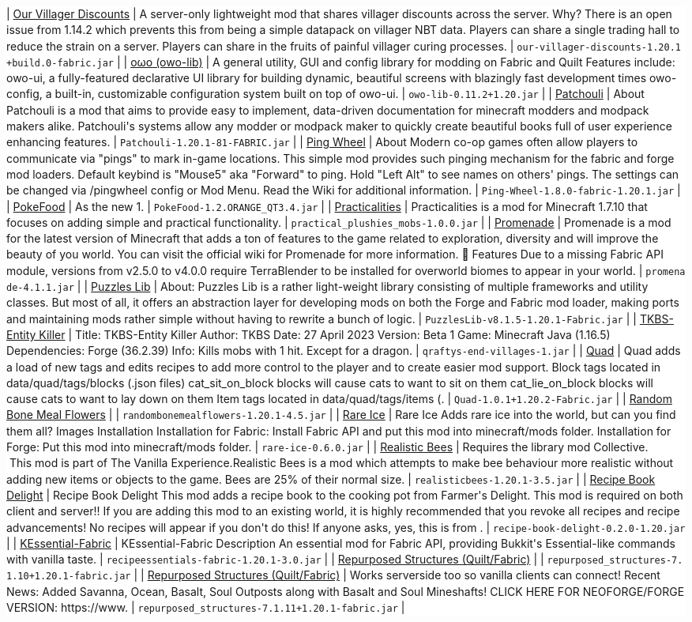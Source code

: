 | [Our Villager Discounts](https://modrinth.com/mod/our-villager-discounts) | A server-only lightweight mod that shares villager discounts across the server. Why?  There is an open issue from 1.14.2 which prevents this from being a simple datapack on villager NBT data. Players can share a single trading hall to reduce the strain on a server. Players can share in the fruits of painful villager curing processes. | `our-villager-discounts-1.20.1+build.0-fabric.jar` |
| [oωo (owo-lib)](https://modrinth.com/mod/owo-lib) | A general utility, GUI and config library for modding on Fabric and Quilt  Features include:   owo-ui, a fully-featured declarative UI library for building dynamic, beautiful screens with blazingly fast development times   owo-config, a built-in, customizable configuration system built on top of owo-ui. | `owo-lib-0.11.2+1.20.jar` |
| [Patchouli](https://modrinth.com/mod/patchouli) | About Patchouli is a mod that aims to provide easy to implement, data-driven documentation for minecraft modders and modpack makers alike. Patchouli's systems allow any modder or modpack maker to quickly create beautiful books full of user experience enhancing features. | `Patchouli-1.20.1-81-FABRIC.jar` |
| [Ping Wheel](https://modrinth.com/mod/ping-wheel) | About Modern co-op games often allow players to communicate via "pings" to mark in-game locations. This simple mod provides such pinging mechanism for the fabric and forge mod loaders. Default keybind is "Mouse5" aka "Forward" to ping. Hold "Left Alt" to see names on others' pings. The settings can be changed via /pingwheel config or Mod Menu. Read the Wiki for additional information. | `Ping-Wheel-1.8.0-fabric-1.20.1.jar` |
| [PokeFood](https://modrinth.com/mod/pokefood) | As the new 1. | `PokeFood-1.2.ORANGE_QT3.4.jar` |
| [Practicalities](https://www.curseforge.com/minecraft/mc-mods/practicalities) | Practicalities is a mod for Minecraft 1.7.10 that focuses on adding simple and practical functionality. | `practical_plushies_mobs-1.0.0.jar` |
| [Promenade](https://modrinth.com/mod/promenade) | Promenade is a mod for the latest version of Minecraft that adds a ton of features to the game related to exploration, diversity and will improve the beauty of you world. You can visit the official wiki for Promenade for more information. 👾 Features Due to a missing Fabric API module, versions from v2.5.0 to v4.0.0 require TerraBlender to be installed for overworld biomes to appear in your world. | `promenade-4.1.1.jar` |
| [Puzzles Lib](https://modrinth.com/mod/puzzles-lib) | About: Puzzles Lib is a rather light-weight library consisting of multiple frameworks and utility classes. But most of all, it offers an abstraction layer for developing mods on both the Forge and Fabric mod loader, making ports and maintaining mods rather simple without having to rewrite a bunch of logic. | `PuzzlesLib-v8.1.5-1.20.1-Fabric.jar` |
| [TKBS-Entity Killer](https://www.curseforge.com/minecraft/mc-mods/tkbs-entity-killer) | Title: TKBS-Entity Killer Author: TKBS Date: 27 April 2023 Version: Beta 1 Game: Minecraft Java (1.16.5) Dependencies: Forge (36.2.39) Info: Kills mobs with 1 hit. Except for a dragon. | `qraftys-end-villages-1.jar` |
| [Quad](https://modrinth.com/mod/quad) | Quad adds a load of new tags and edits recipes to add more control to the player and to create easier mod support. Block tags located in data/quad/tags/blocks (.json files)  cat_sit_on_block blocks will cause cats to want to sit on them cat_lie_on_block blocks will cause cats to want to lay down on them  Item tags located in data/quad/tags/items (. | `Quad-1.0.1+1.20.2-Fabric.jar` |
| [Random Bone Meal Flowers](https://www.curseforge.com/minecraft/mc-mods/random-bone-meal-flowers) |  | `randombonemealflowers-1.20.1-4.5.jar` |
| [Rare Ice](https://modrinth.com/mod/rare-ice) | Rare Ice Adds rare ice into the world, but can you find them all? Images   Installation Installation for Fabric: Install Fabric API and put this mod into minecraft/mods folder. Installation for Forge: Put this mod into minecraft/mods folder. | `rare-ice-0.6.0.jar` |
| [Realistic Bees](https://modrinth.com/mod/realistic-bees) | Requires the library mod Collective.      This mod is part of The Vanilla Experience.Realistic Bees is a mod which attempts to make bee behaviour more realistic without adding new items or objects to the game. Bees are 25% of their normal size. | `realisticbees-1.20.1-3.5.jar` |
| [Recipe Book Delight](https://modrinth.com/mod/recipe-book-delight) | Recipe Book Delight   This mod adds a recipe book to the cooking pot from Farmer's Delight.      This mod is required on both client and server!! If you are adding this mod to an existing world, it is highly recommended that you revoke all recipes and recipe advancements! No recipes will appear if you don't do this! If anyone asks, yes, this is from . | `recipe-book-delight-0.2.0-1.20.jar` |
| [KEssential-Fabric](https://www.curseforge.com/minecraft/mc-mods/kessential-fabric) | KEssential-Fabric Description An essential mod for Fabric API, providing Bukkit's Essential-like commands with vanilla taste. | `recipeessentials-fabric-1.20.1-3.0.jar` |
| [Repurposed Structures (Quilt/Fabric)](https://www.curseforge.com/minecraft/mc-mods/repurposed-structures-fabric) |  | `repurposed_structures-7.1.10+1.20.1-fabric.jar` |
| [Repurposed Structures (Quilt/Fabric)](https://www.curseforge.com/minecraft/mc-mods/repurposed-structures-fabric) | Works serverside too so vanilla clients can connect! Recent News:  Added Savanna, Ocean, Basalt, Soul Outposts along with Basalt and Soul Mineshafts!   CLICK HERE FOR NEOFORGE/FORGE VERSION:  https://www. | `repurposed_structures-7.1.11+1.20.1-fabric.jar` |